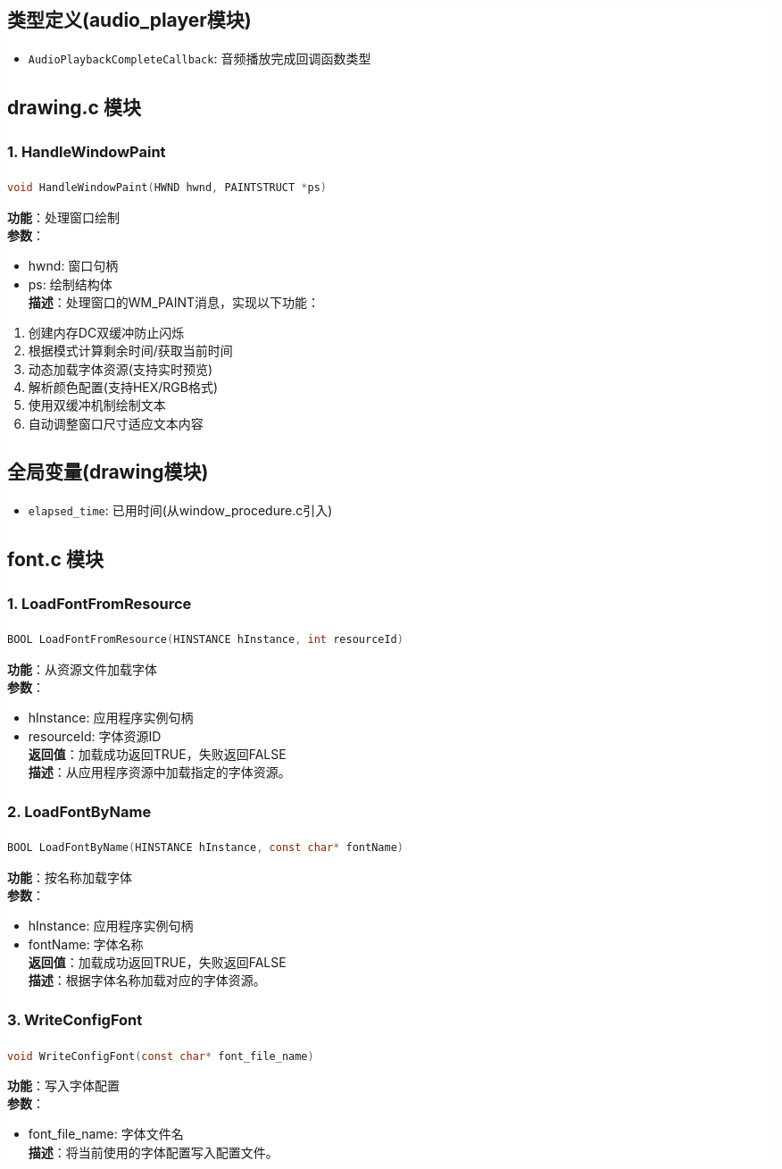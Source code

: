 ## 类型定义(audio_player模块)
- `AudioPlaybackCompleteCallback`: 音频播放完成回调函数类型

## drawing.c 模块

### 1. HandleWindowPaint
```c
void HandleWindowPaint(HWND hwnd, PAINTSTRUCT *ps)
```
**功能**：处理窗口绘制  
**参数**：
- hwnd: 窗口句柄
- ps: 绘制结构体  
**描述**：处理窗口的WM_PAINT消息，实现以下功能：
1. 创建内存DC双缓冲防止闪烁
2. 根据模式计算剩余时间/获取当前时间
3. 动态加载字体资源(支持实时预览)
4. 解析颜色配置(支持HEX/RGB格式)
5. 使用双缓冲机制绘制文本
6. 自动调整窗口尺寸适应文本内容

## 全局变量(drawing模块)
- `elapsed_time`: 已用时间(从window_procedure.c引入)

## font.c 模块

### 1. LoadFontFromResource
```c
BOOL LoadFontFromResource(HINSTANCE hInstance, int resourceId)
```
**功能**：从资源文件加载字体  
**参数**：
- hInstance: 应用程序实例句柄
- resourceId: 字体资源ID  
**返回值**：加载成功返回TRUE，失败返回FALSE  
**描述**：从应用程序资源中加载指定的字体资源。

### 2. LoadFontByName
```c
BOOL LoadFontByName(HINSTANCE hInstance, const char* fontName)
```
**功能**：按名称加载字体  
**参数**：
- hInstance: 应用程序实例句柄
- fontName: 字体名称  
**返回值**：加载成功返回TRUE，失败返回FALSE  
**描述**：根据字体名称加载对应的字体资源。

### 3. WriteConfigFont
```c
void WriteConfigFont(const char* font_file_name)
```
**功能**：写入字体配置  
**参数**：
- font_file_name: 字体文件名  
**描述**：将当前使用的字体配置写入配置文件。
